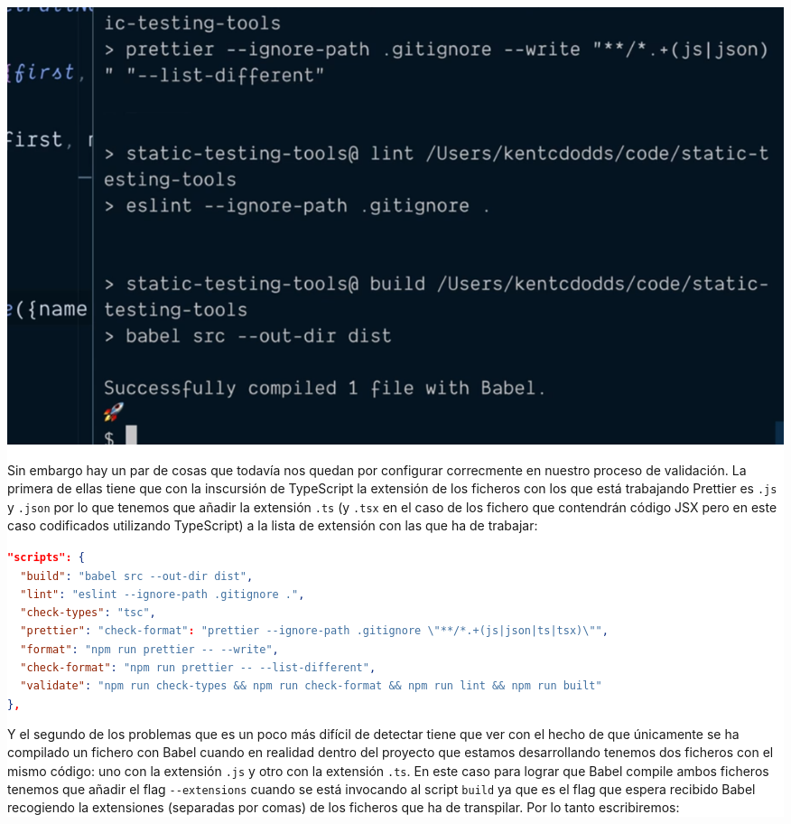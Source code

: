   <img src='../images/ch02/02_43.png' />
</div>
<br />

Sin embargo hay un par de cosas que todavía nos quedan por configurar correcmente en nuestro proceso de validación. La primera de ellas tiene que con la inscursión de TypeScript la extensión de los ficheros con los que está trabajando Prettier es `.js` y `.json` por lo que tenemos que añadir la extensión `.ts` (y `.tsx` en el caso de los fichero que contendrán código JSX pero en este caso codificados utilizando TypeScript) a la lista de extensión con las que ha de trabajar:

```json
"scripts": {
  "build": "babel src --out-dir dist",
  "lint": "eslint --ignore-path .gitignore .",
  "check-types": "tsc",
  "prettier": "check-format": "prettier --ignore-path .gitignore \"**/*.+(js|json|ts|tsx)\"",
  "format": "npm run prettier -- --write",
  "check-format": "npm run prettier -- --list-different",
  "validate": "npm run check-types && npm run check-format && npm run lint && npm run built"
},
```

Y el segundo de los problemas que es un poco más difícil de detectar tiene que ver con el hecho de que únicamente se ha compilado un fichero con Babel cuando en realidad dentro del proyecto que estamos desarrollando tenemos dos ficheros con el mismo código: uno con la extensión `.js` y otro con la extensión `.ts`. En este caso para lograr que Babel compile ambos ficheros tenemos que añadir el flag `--extensions` cuando se está invocando al script `build` ya que es el flag que espera recibido Babel recogiendo la extensiones (separadas por comas) de los ficheros que ha de transpilar. Por lo tanto escribiremos:
